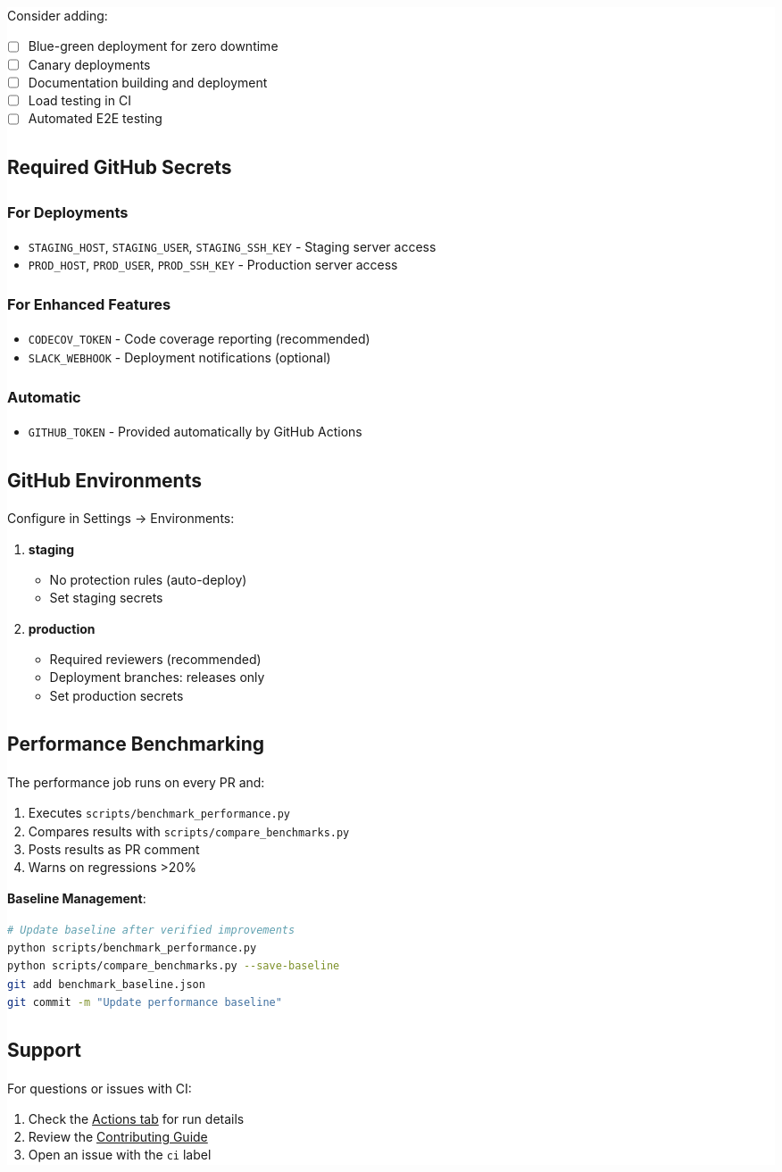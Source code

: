Consider adding:
- [ ] Blue-green deployment for zero downtime
- [ ] Canary deployments
- [ ] Documentation building and deployment
- [ ] Load testing in CI
- [ ] Automated E2E testing

## Required GitHub Secrets

### For Deployments
- `STAGING_HOST`, `STAGING_USER`, `STAGING_SSH_KEY` - Staging server access
- `PROD_HOST`, `PROD_USER`, `PROD_SSH_KEY` - Production server access

### For Enhanced Features
- `CODECOV_TOKEN` - Code coverage reporting (recommended)
- `SLACK_WEBHOOK` - Deployment notifications (optional)

### Automatic
- `GITHUB_TOKEN` - Provided automatically by GitHub Actions

## GitHub Environments

Configure in Settings → Environments:

1. **staging**
   - No protection rules (auto-deploy)
   - Set staging secrets

2. **production**
   - Required reviewers (recommended)
   - Deployment branches: releases only
   - Set production secrets

## Performance Benchmarking

The performance job runs on every PR and:
1. Executes `scripts/benchmark_performance.py`
2. Compares results with `scripts/compare_benchmarks.py`
3. Posts results as PR comment
4. Warns on regressions >20%

**Baseline Management**:
```bash
# Update baseline after verified improvements
python scripts/benchmark_performance.py
python scripts/compare_benchmarks.py --save-baseline
git add benchmark_baseline.json
git commit -m "Update performance baseline"
```

## Support

For questions or issues with CI:
1. Check the [Actions tab](https://github.com/subculture-collective/soundhash/actions) for run details
2. Review the [Contributing Guide](CONTRIBUTING.md)
3. Open an issue with the `ci` label
